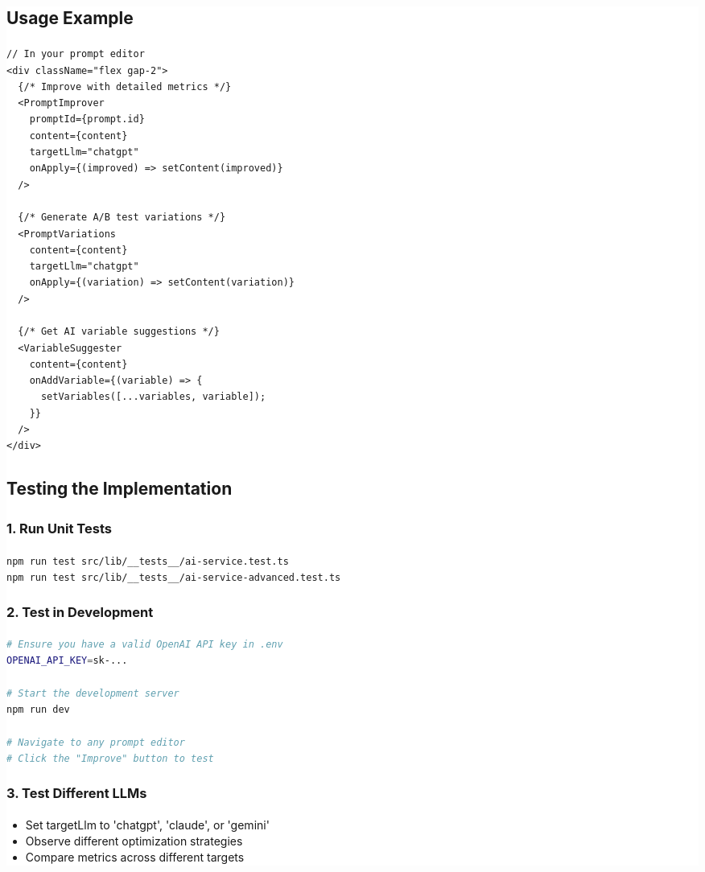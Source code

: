 ## Usage Example

```tsx
// In your prompt editor
<div className="flex gap-2">
  {/* Improve with detailed metrics */}
  <PromptImprover
    promptId={prompt.id}
    content={content}
    targetLlm="chatgpt"
    onApply={(improved) => setContent(improved)}
  />

  {/* Generate A/B test variations */}
  <PromptVariations
    content={content}
    targetLlm="chatgpt"
    onApply={(variation) => setContent(variation)}
  />

  {/* Get AI variable suggestions */}
  <VariableSuggester
    content={content}
    onAddVariable={(variable) => {
      setVariables([...variables, variable]);
    }}
  />
</div>
```

## Testing the Implementation

### 1. Run Unit Tests
```bash
npm run test src/lib/__tests__/ai-service.test.ts
npm run test src/lib/__tests__/ai-service-advanced.test.ts
```

### 2. Test in Development
```bash
# Ensure you have a valid OpenAI API key in .env
OPENAI_API_KEY=sk-...

# Start the development server
npm run dev

# Navigate to any prompt editor
# Click the "Improve" button to test
```

### 3. Test Different LLMs
- Set targetLlm to 'chatgpt', 'claude', or 'gemini'
- Observe different optimization strategies
- Compare metrics across different targets
